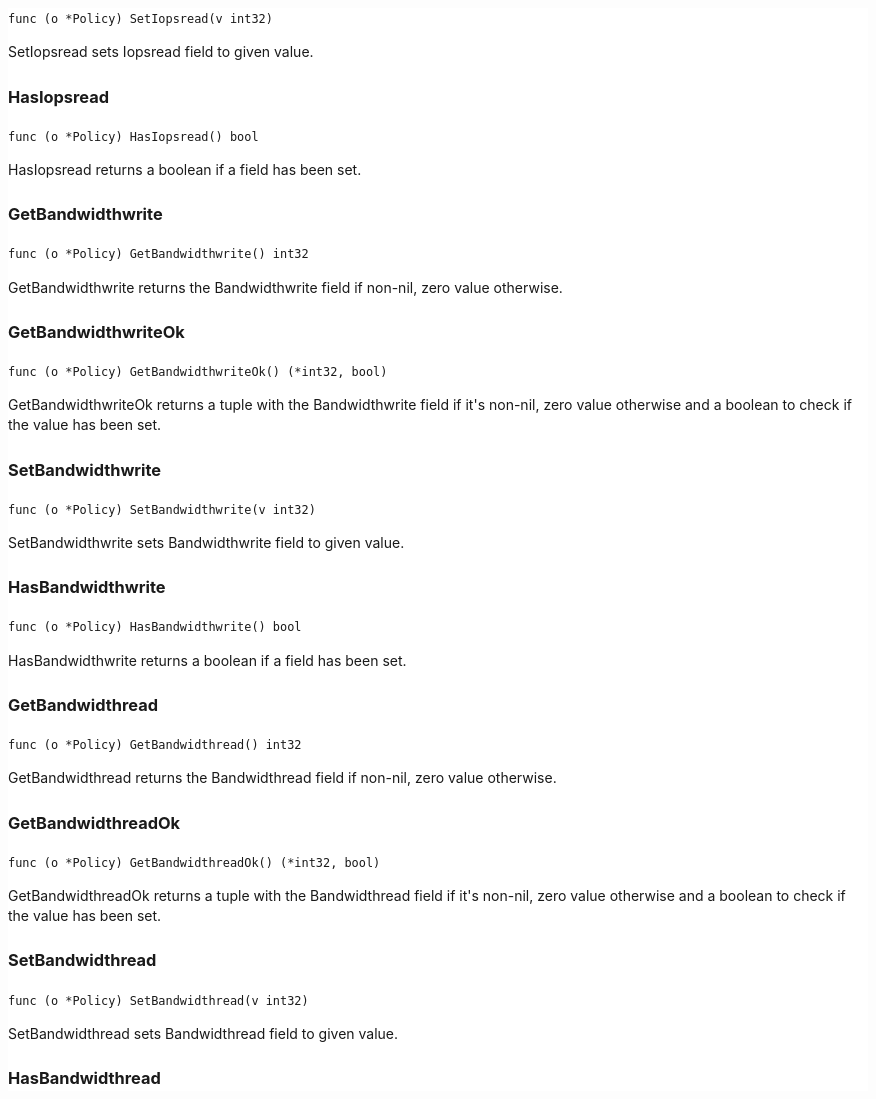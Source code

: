 `func (o *Policy) SetIopsread(v int32)`

SetIopsread sets Iopsread field to given value.

### HasIopsread

`func (o *Policy) HasIopsread() bool`

HasIopsread returns a boolean if a field has been set.

### GetBandwidthwrite

`func (o *Policy) GetBandwidthwrite() int32`

GetBandwidthwrite returns the Bandwidthwrite field if non-nil, zero value otherwise.

### GetBandwidthwriteOk

`func (o *Policy) GetBandwidthwriteOk() (*int32, bool)`

GetBandwidthwriteOk returns a tuple with the Bandwidthwrite field if it's non-nil, zero value otherwise
and a boolean to check if the value has been set.

### SetBandwidthwrite

`func (o *Policy) SetBandwidthwrite(v int32)`

SetBandwidthwrite sets Bandwidthwrite field to given value.

### HasBandwidthwrite

`func (o *Policy) HasBandwidthwrite() bool`

HasBandwidthwrite returns a boolean if a field has been set.

### GetBandwidthread

`func (o *Policy) GetBandwidthread() int32`

GetBandwidthread returns the Bandwidthread field if non-nil, zero value otherwise.

### GetBandwidthreadOk

`func (o *Policy) GetBandwidthreadOk() (*int32, bool)`

GetBandwidthreadOk returns a tuple with the Bandwidthread field if it's non-nil, zero value otherwise
and a boolean to check if the value has been set.

### SetBandwidthread

`func (o *Policy) SetBandwidthread(v int32)`

SetBandwidthread sets Bandwidthread field to given value.

### HasBandwidthread
